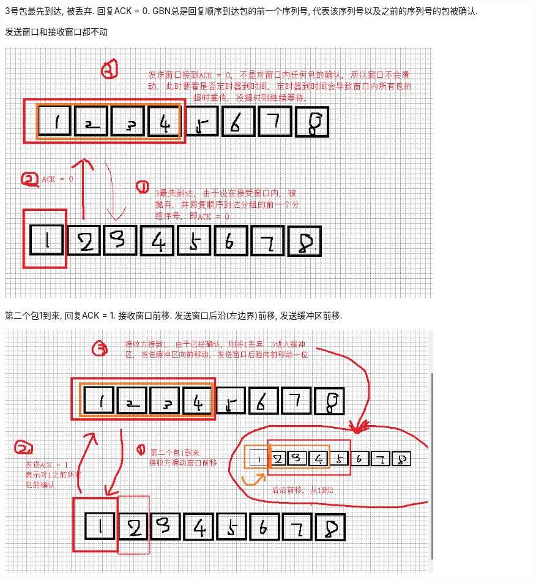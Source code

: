 3号包最先到达, 被丢弃. 回复ACK = 0. GBN总是回复顺序到达包的前一个序列号, 代表该序列号以及之前的序列号的包被确认. 

发送窗口和接收窗口都不动

<img src="./imgs/nw/g3.png"  width="700"/>

第二个包1到来, 回复ACK = 1. 接收窗口前移. 发送窗口后沿(左边界)前移, 发送缓冲区前移. 

<img src="./imgs/nw/g4.png"  width="700"/>
